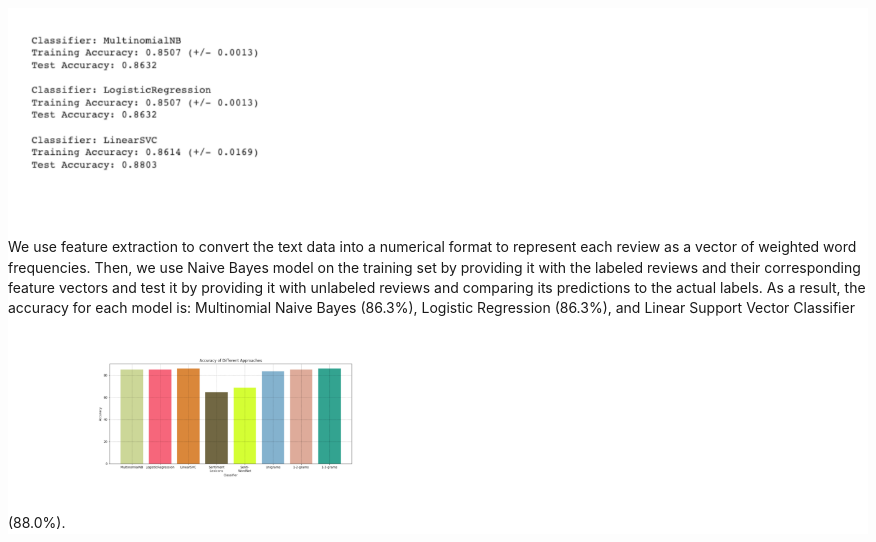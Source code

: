 <img src="https://github.com/ishani-tagore/IMDB_Sentiment_Analysis_ML_2023/blob/fe784d8336636a71dcdb9acf2020c7f993e8cbf8/ML_Sentiment_10.png" alt="Image" width="300" height="210" />

We use feature extraction to convert the text data into a numerical format to represent each
review as a vector of weighted word frequencies. Then, we use Naive Bayes model on the
training set by providing it with the labeled reviews and their corresponding feature vectors
and test it by providing it with unlabeled reviews and comparing its predictions to the actual
labels. As a result, the accuracy for each model is: Multinomial Naive Bayes (86.3%), Logistic
Regression (86.3%), and Linear Support Vector Classifier (88.0%).
<img src="https://github.com/ishani-tagore/IMDB_Sentiment_Analysis_ML_2023/blob/fe784d8336636a71dcdb9acf2020c7f993e8cbf8/ML_Sentiment_11.png" alt="Image" width="300" height="210" />
